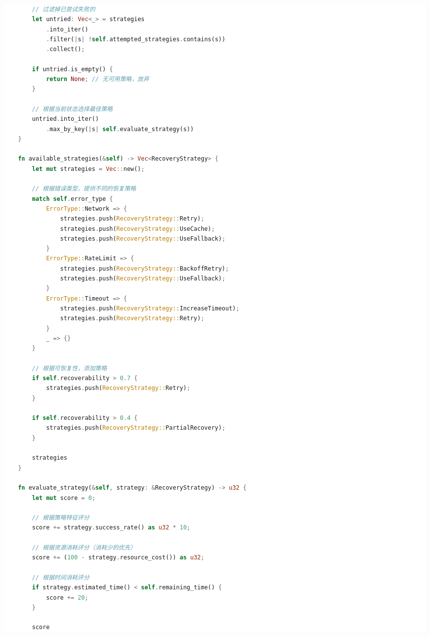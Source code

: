 ```rust
        // 过滤掉已尝试失败的
        let untried: Vec<_> = strategies
            .into_iter()
            .filter(|s| !self.attempted_strategies.contains(s))
            .collect();

        if untried.is_empty() {
            return None; // 无可用策略，放弃
        }

        // 根据当前状态选择最佳策略
        untried.into_iter()
            .max_by_key(|s| self.evaluate_strategy(s))
    }

    fn available_strategies(&self) -> Vec<RecoveryStrategy> {
        let mut strategies = Vec::new();

        // 根据错误类型，提供不同的恢复策略
        match self.error_type {
            ErrorType::Network => {
                strategies.push(RecoveryStrategy::Retry);
                strategies.push(RecoveryStrategy::UseCache);
                strategies.push(RecoveryStrategy::UseFallback);
            }
            ErrorType::RateLimit => {
                strategies.push(RecoveryStrategy::BackoffRetry);
                strategies.push(RecoveryStrategy::UseFallback);
            }
            ErrorType::Timeout => {
                strategies.push(RecoveryStrategy::IncreaseTimeout);
                strategies.push(RecoveryStrategy::Retry);
            }
            _ => {}
        }

        // 根据可恢复性，添加策略
        if self.recoverability > 0.7 {
            strategies.push(RecoveryStrategy::Retry);
        }

        if self.recoverability > 0.4 {
            strategies.push(RecoveryStrategy::PartialRecovery);
        }

        strategies
    }

    fn evaluate_strategy(&self, strategy: &RecoveryStrategy) -> u32 {
        let mut score = 0;

        // 根据策略特征评分
        score += strategy.success_rate() as u32 * 10;

        // 根据资源消耗评分（消耗少的优先）
        score += (100 - strategy.resource_cost()) as u32;

        // 根据时间消耗评分
        if strategy.estimated_time() < self.remaining_time() {
            score += 20;
        }

        score
```